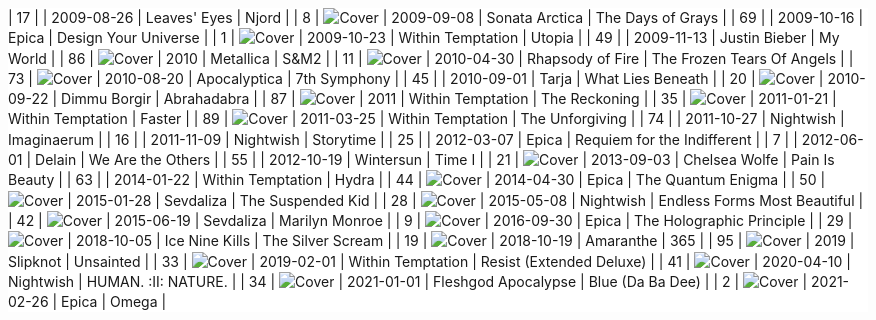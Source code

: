 | 17 |  | 2009-08-26 | Leaves' Eyes | Njord |
| 8 | ![Cover](https://lastfm.freetls.fastly.net/i/u/34s/9b3bf31a42fe41219cf7cf3ef836cd14.png) | 2009-09-08 | Sonata Arctica | The Days of Grays |
| 69 |  | 2009-10-16 | Epica | Design Your Universe |
| 1 | ![Cover](https://i.discogs.com/2Pk5Ye2tvTGGhEC1RahTupLt6hq4ZEU9ZJofuAIfvB4/rs:fit/g:sm/q:40/h:150/w:150/czM6Ly9kaXNjb2dz/LWRhdGFiYXNlLWlt/YWdlcy9SLTIzNjk5/NjMtMTM1MTc3ODE3/My04MjYxLmpwZWc.jpeg) | 2009-10-23 | Within Temptation | Utopia |
| 49 |  | 2009-11-13 | Justin Bieber | My World |
| 86 | ![Cover](https://lastfm.freetls.fastly.net/i/u/34s/80f9023ad12b03de7e6234cd29a98991.png) | 2010 | Metallica | S&amp;M2 |
| 11 | ![Cover](https://lastfm.freetls.fastly.net/i/u/34s/bd4a15766ce14fcecf5cf35aed52a3ef.png) | 2010-04-30 | Rhapsody of Fire | The Frozen Tears Of Angels |
| 73 | ![Cover](https://lastfm.freetls.fastly.net/i/u/34s/f6163add16ca4e89a3149ab82f391949.png) | 2010-08-20 | Apocalyptica | 7th Symphony |
| 45 |  | 2010-09-01 | Tarja | What Lies Beneath |
| 20 | ![Cover](https://lastfm.freetls.fastly.net/i/u/34s/72bf2fd7c7094167c12578f4b40e9f37.png) | 2010-09-22 | Dimmu Borgir | Abrahadabra |
| 87 | ![Cover](https://i.discogs.com/7mIQI9mVOyaWsdqE561GFozZoU9cl5DzpY5YD6pWMv8/rs:fit/g:sm/q:40/h:150/w:150/czM6Ly9kaXNjb2dz/LWRhdGFiYXNlLWlt/YWdlcy9SLTI3MDc2/ODItMTM4ODQ4OTk5/OC0zNDc4LmpwZWc.jpeg) | 2011 | Within Temptation | The Reckoning |
| 35 | ![Cover](https://i.discogs.com/-l7FnNTrtUFFtMyunEK-zGcBdW1WOkDZx19aipBtbk0/rs:fit/g:sm/q:40/h:150/w:150/czM6Ly9kaXNjb2dz/LWRhdGFiYXNlLWlt/YWdlcy9SLTI3NTY3/NDMtMTU1NjQ1NDUw/Mi00NDE4LmpwZWc.jpeg) | 2011-01-21 | Within Temptation | Faster |
| 89 | ![Cover](https://lastfm.freetls.fastly.net/i/u/34s/b36a71ddeb244610ad1e539914b6b9ec.png) | 2011-03-25 | Within Temptation | The Unforgiving |
| 74 |  | 2011-10-27 | Nightwish | Imaginaerum |
| 16 |  | 2011-11-09 | Nightwish | Storytime |
| 25 |  | 2012-03-07 | Epica | Requiem for the Indifferent |
| 7 |  | 2012-06-01 | Delain | We Are the Others |
| 55 |  | 2012-10-19 | Wintersun | Time I |
| 21 | ![Cover](https://i.discogs.com/x8bqNsjSD4YadNfpQw3NoK6Fq9KxjWE-xwfvzmxx0cY/rs:fit/g:sm/q:40/h:150/w:150/czM6Ly9kaXNjb2dz/LWRhdGFiYXNlLWlt/YWdlcy9SLTQ4NTg5/NDgtMTM3NzcwMDY3/OS04NzM4LnBuZw.jpeg) | 2013-09-03 | Chelsea Wolfe | Pain Is Beauty |
| 63 |  | 2014-01-22 | Within Temptation | Hydra |
| 44 | ![Cover](https://lastfm.freetls.fastly.net/i/u/34s/e155b760df7945b7c5b1f0ddfa1fbb5a.png) | 2014-04-30 | Epica | The Quantum Enigma |
| 50 | ![Cover](https://i.discogs.com/BWyJSRIWspzLcaAJhZrkPAGDxdhLUgfSrL5VT9t4_9U/rs:fit/g:sm/q:40/h:150/w:150/czM6Ly9kaXNjb2dz/LWRhdGFiYXNlLWlt/YWdlcy9SLTEyMjU1/ODY5LTE1MzE1MzY4/OTktODU1NS5qcGVn.jpeg) | 2015-01-28 | Sevdaliza | The Suspended Kid |
| 28 | ![Cover](https://lastfm.freetls.fastly.net/i/u/34s/5c4f5647d50667e6d893f2ad96c4b988.png) | 2015-05-08 | Nightwish | Endless Forms Most Beautiful |
| 42 | ![Cover](https://i.discogs.com/8zaizS3OEXhpCcRC2M5BZHcZqlLkRk-Kgec1AntQ7mw/rs:fit/g:sm/q:40/h:150/w:150/czM6Ly9kaXNjb2dz/LWRhdGFiYXNlLWlt/YWdlcy9SLTE0ODQx/ODAxLTE1ODI2Mjgy/MzctNTczNC5qcGVn.jpeg) | 2015-06-19 | Sevdaliza | Marilyn Monroe |
| 9 | ![Cover](https://lastfm.freetls.fastly.net/i/u/34s/797952b38d240aaddfb64e064e7b5ef4.png) | 2016-09-30 | Epica | The Holographic Principle |
| 29 | ![Cover](https://i.discogs.com/xsT1E5DdE_uKRSwBFUc-5O_5f2OKLf5Xp8x2MiPeeXM/rs:fit/g:sm/q:40/h:150/w:150/czM6Ly9kaXNjb2dz/LWRhdGFiYXNlLWlt/YWdlcy9SLTEyMjM1/NjU0LTE2NDIxMDQw/NTYtMTA2MS5qcGVn.jpeg) | 2018-10-05 | Ice Nine Kills | The Silver Scream |
| 19 | ![Cover](https://i.discogs.com/1sFfVuLFHqC2Sx9X98C0TG_ULPfzdWDZeWFd1BP3ze8/rs:fit/g:sm/q:40/h:150/w:150/czM6Ly9kaXNjb2dz/LWRhdGFiYXNlLWlt/YWdlcy9SLTE0ODc0/OTQwLTE1OTQ0NjQw/OTUtMzE5Ny5qcGVn.jpeg) | 2018-10-19 | Amaranthe | 365 |
| 95 | ![Cover](https://i.discogs.com/n-Qwqc9BKxn3Y9VBxfjqgN4Z1VSIpVUkjeUCp0WcSyQ/rs:fit/g:sm/q:40/h:150/w:150/czM6Ly9kaXNjb2dz/LWRhdGFiYXNlLWlt/YWdlcy9SLTEzNzIz/NzE2LTE1NTk3Nzcw/MzctMzQ1My5qcGVn.jpeg) | 2019 | Slipknot | Unsainted |
| 33 | ![Cover](https://lastfm.freetls.fastly.net/i/u/34s/3b21495764846227e3e05cf09deffbb0.png) | 2019-02-01 | Within Temptation | Resist (Extended Deluxe) |
| 41 | ![Cover](https://lastfm.freetls.fastly.net/i/u/34s/7fedc20a510600b119874c79449f4b7e.png) | 2020-04-10 | Nightwish | HUMAN. :II: NATURE. |
| 34 | ![Cover](https://i.discogs.com/T6Fz66ZXWVDv06oi6PWrJgnGJQTmb2kvVqJJLhwTdeo/rs:fit/g:sm/q:40/h:150/w:150/czM6Ly9kaXNjb2dz/LWRhdGFiYXNlLWlt/YWdlcy9SLTEzNjY4/NTgzLTE1NjE2NTUy/OTItNTYxNC5qcGVn.jpeg) | 2021-01-01 | Fleshgod Apocalypse | Blue (Da Ba Dee) |
| 2 | ![Cover](https://lastfm.freetls.fastly.net/i/u/34s/0531175ec2ba01f844f71a529a58bdce.png) | 2021-02-26 | Epica | Omega |